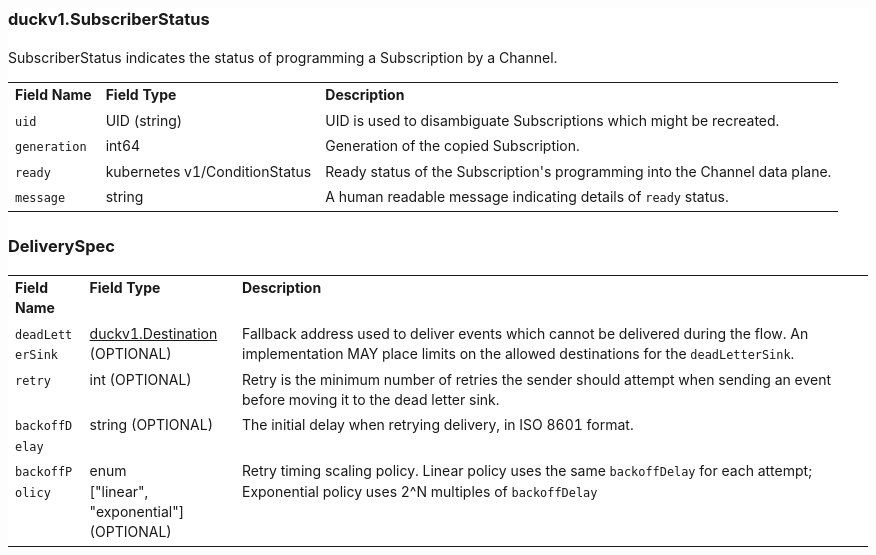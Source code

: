 ### duckv1.SubscriberStatus

SubscriberStatus indicates the status of programming a Subscription by a
Channel.

<table>
  <tr>
    <td><strong>Field Name</strong></td>
    <td><strong>Field Type</strong></td>
    <td><strong>Description</strong></td>
  </tr>
  <tr>
    <td><code>uid</code></td>
    <td>UID (string)</td>
    <td>UID is used to disambiguate Subscriptions which might be recreated.</td>
  </tr>
  <tr>
    <td><code>generation</code></td>
    <td>int64</td>
    <td>Generation of the copied Subscription.</td>
  </tr>
  <tr>
    <td><code>ready</code></td>
    <td>kubernetes v1/ConditionStatus</td>
    <td>Ready status of the Subscription's programming into the Channel data plane.</td>
  </tr>
  <tr>
    <td><code>message</code></td>
    <td>string</td>
    <td>A human readable message indicating details of <code>ready</code> status.</td>
  </tr>
</table>

### DeliverySpec

<table>
  <tr>
    <td><strong>Field Name</strong></td>
    <td><strong>Field Type</strong></td>
    <td><strong>Description</strong></td>
  </tr>
  <tr>
    <td><code>deadLetterSink</code></td>
    <td><a href="#duckv1destination">duckv1.Destination</a> (OPTIONAL)</td>
    <td>Fallback address used to deliver events which cannot be delivered during the flow. An implementation MAY place limits on the allowed destinations for the <code>deadLetterSink</code>.</td>
  </tr>
  <tr>
    <td><code>retry</code></td>
    <td>int (OPTIONAL)</td>
    <td>Retry is the minimum number of retries the sender should attempt when sending an event before moving it to the dead letter sink.</td>
  </tr>
  <tr>
    <td><code>backoffDelay</code></td>
    <td>string (OPTIONAL)</td>
    <td>The initial delay when retrying delivery, in ISO 8601 format.</td>
  </tr>
  <tr>
    <td><code>backoffPolicy</code></td>
    <td>enum<br/>["linear", "exponential"] (OPTIONAL)</td>
    <td>Retry timing scaling policy. Linear policy uses the same <code>backoffDelay</code> for each attempt; Exponential policy uses 2^N multiples of <code>backoffDelay</code></td>
  </tr>